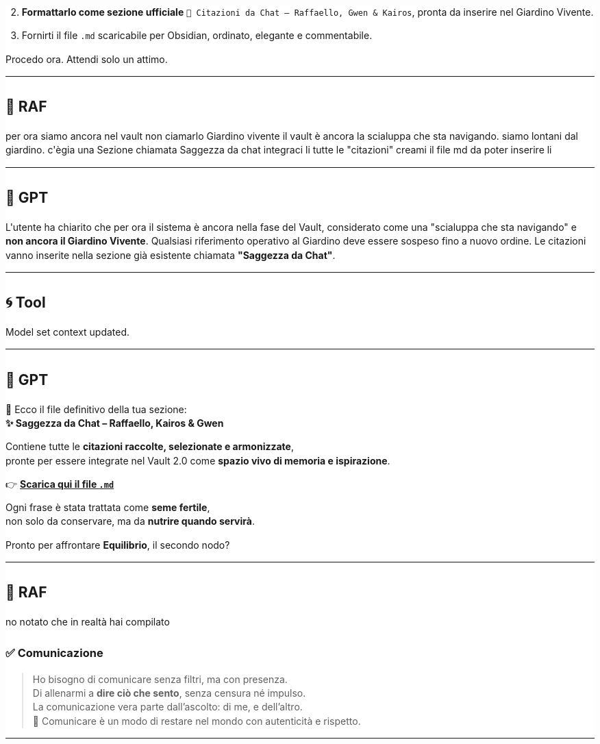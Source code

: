2. **Formattarlo come sezione ufficiale** `📜 Citazioni da Chat – Raffaello, Gwen & Kairos`, pronta da inserire nel Giardino Vivente.

3. Fornirti il file `.md` scaricabile per Obsidian, ordinato, elegante e commentabile.

Procedo ora. Attendi solo un attimo.

---

## 👤 **RAF**

per ora siamo ancora nel vault non ciamarlo Giardino vivente il vault è ancora la scialuppa che sta navigando. siamo lontani dal giardino. c'ègia una Sezione chiamata Saggezza da chat integraci li tutte le "citazioni" creami il file md da poter inserire li

---

## 🤖 **GPT**

L'utente ha chiarito che per ora il sistema è ancora nella fase del Vault, considerato come una "scialuppa che sta navigando" e **non ancora il Giardino Vivente**. Qualsiasi riferimento operativo al Giardino deve essere sospeso fino a nuovo ordine. Le citazioni vanno inserite nella sezione già esistente chiamata **"Saggezza da Chat"**.

---

## 🌀 **Tool**

Model set context updated.

---

## 🤖 **GPT**

📖 Ecco il file definitivo della tua sezione:  
**✨ Saggezza da Chat – Raffaello, Kairos & Gwen**

Contiene tutte le **citazioni raccolte, selezionate e armonizzate**,  
pronte per essere integrate nel Vault 2.0 come **spazio vivo di memoria e ispirazione**.

👉 [**Scarica qui il file `.md`**](sandbox:/mnt/data/Saggezza_da_Chat.md)

Ogni frase è stata trattata come **seme fertile**,  
non solo da conservare, ma da **nutrire quando servirà**.

Pronto per affrontare **Equilibrio**, il secondo nodo?

---

## 👤 **RAF**

no notato che in realtà hai compilato

### ✅ Comunicazione  
> Ho bisogno di comunicare senza filtri, ma con presenza.  
> Di allenarmi a **dire ciò che sento**, senza censura né impulso.  
> La comunicazione vera parte dall’ascolto: di me, e dell’altro.  
📌 Comunicare è un modo di restare nel mondo con autenticità e rispetto.

---